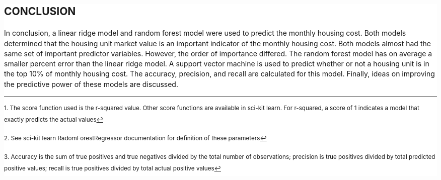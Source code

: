 ## CONCLUSION
In conclusion, a linear ridge model and random forest model were used to predict the monthly housing cost. Both models determined that the housing unit market value is an important indicator of the monthly housing cost. Both models almost had the same set of important predictor variables. However, the order of importance differed. The random forest model has on average a smaller percent error than the linear ridge model. A support vector machine is used to predict whether or not a housing unit is in the top 10% of monthly housing cost. The accuracy, precision, and recall are calculated for this model. Finally, ideas on improving the predictive power of these models are discussed.



<hr>

<sup id="fn1">1. The score function used is the r-squared value. Other score functions are available in sci-kit learn. For r-squared, a score of 1 indicates a model that exactly predicts the actual values<a href="#ref1" title="Jump back to footnote 1 in the text.">↩</a></sup>

<sup id="fn2">2. See sci-kit learn RadomForestRegressor documentation for definition of these parameters<a href="#ref2" title="Jump back to footnote 2 in the text.">↩</a></sup>

<sup id="fn3">3. Accuracy is the sum of true positives and true negatives divided by the total number of observations; precision is true positives divided by total predicted positive values; recall is true positives divided by total actual positive values<a href="#ref3" title="Jump back to footnote 3 in the text.">↩</a></sup>

